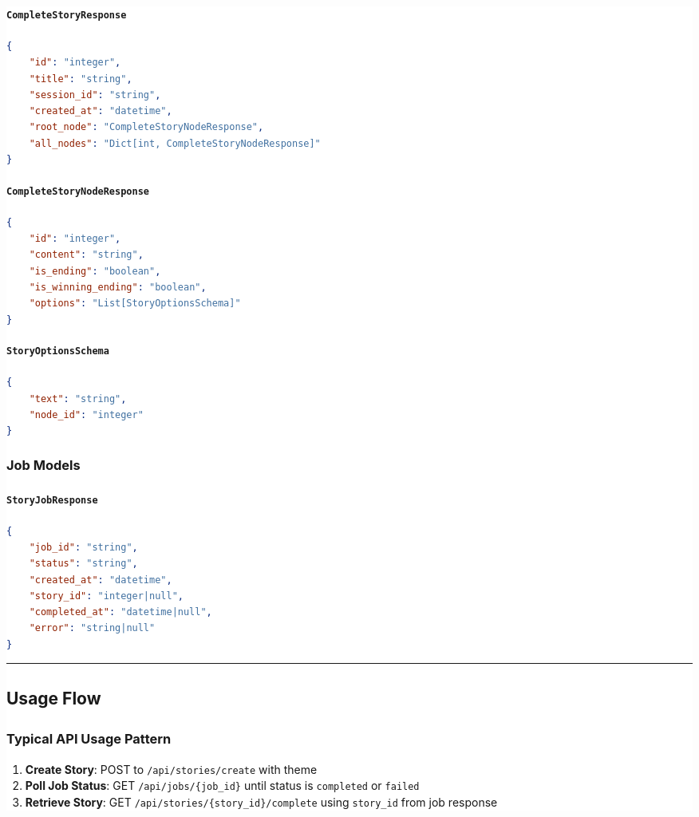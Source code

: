 #### `CompleteStoryResponse`
```json
{
    "id": "integer",
    "title": "string",
    "session_id": "string",
    "created_at": "datetime",
    "root_node": "CompleteStoryNodeResponse",
    "all_nodes": "Dict[int, CompleteStoryNodeResponse]"
}
```

#### `CompleteStoryNodeResponse`
```json
{
    "id": "integer",
    "content": "string",
    "is_ending": "boolean",
    "is_winning_ending": "boolean",
    "options": "List[StoryOptionsSchema]"
}
```

#### `StoryOptionsSchema`
```json
{
    "text": "string",
    "node_id": "integer"
}
```

### Job Models

#### `StoryJobResponse`
```json
{
    "job_id": "string",
    "status": "string",
    "created_at": "datetime",
    "story_id": "integer|null",
    "completed_at": "datetime|null",
    "error": "string|null"
}
```

---

## Usage Flow

### Typical API Usage Pattern

1. **Create Story**: POST to `/api/stories/create` with theme
2. **Poll Job Status**: GET `/api/jobs/{job_id}` until status is `completed` or `failed`
3. **Retrieve Story**: GET `/api/stories/{story_id}/complete` using `story_id` from job response
